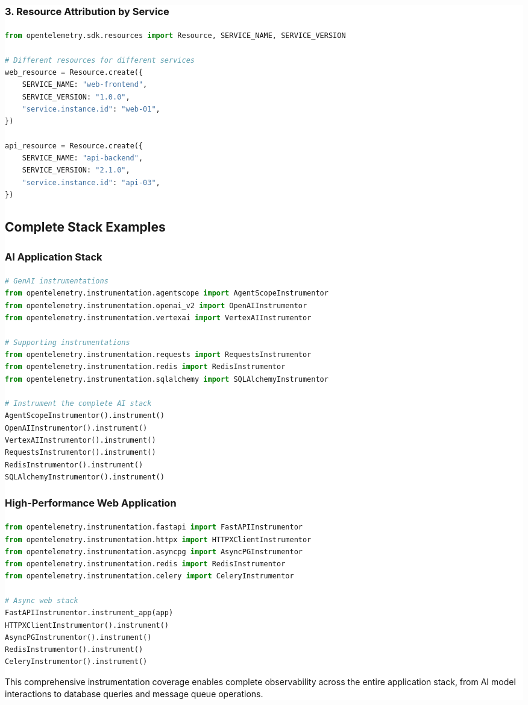 ```python
```

### 3. Resource Attribution by Service
```python
from opentelemetry.sdk.resources import Resource, SERVICE_NAME, SERVICE_VERSION

# Different resources for different services
web_resource = Resource.create({
    SERVICE_NAME: "web-frontend",
    SERVICE_VERSION: "1.0.0",
    "service.instance.id": "web-01",
})

api_resource = Resource.create({
    SERVICE_NAME: "api-backend", 
    SERVICE_VERSION: "2.1.0",
    "service.instance.id": "api-03",
})
```

## Complete Stack Examples

### AI Application Stack
```python
# GenAI instrumentations
from opentelemetry.instrumentation.agentscope import AgentScopeInstrumentor
from opentelemetry.instrumentation.openai_v2 import OpenAIInstrumentor
from opentelemetry.instrumentation.vertexai import VertexAIInstrumentor

# Supporting instrumentations
from opentelemetry.instrumentation.requests import RequestsInstrumentor
from opentelemetry.instrumentation.redis import RedisInstrumentor
from opentelemetry.instrumentation.sqlalchemy import SQLAlchemyInstrumentor

# Instrument the complete AI stack
AgentScopeInstrumentor().instrument()
OpenAIInstrumentor().instrument()
VertexAIInstrumentor().instrument()
RequestsInstrumentor().instrument()
RedisInstrumentor().instrument()
SQLAlchemyInstrumentor().instrument()
```

### High-Performance Web Application
```python
from opentelemetry.instrumentation.fastapi import FastAPIInstrumentor
from opentelemetry.instrumentation.httpx import HTTPXClientInstrumentor
from opentelemetry.instrumentation.asyncpg import AsyncPGInstrumentor
from opentelemetry.instrumentation.redis import RedisInstrumentor
from opentelemetry.instrumentation.celery import CeleryInstrumentor

# Async web stack
FastAPIInstrumentor.instrument_app(app)
HTTPXClientInstrumentor().instrument()
AsyncPGInstrumentor().instrument()
RedisInstrumentor().instrument()
CeleryInstrumentor().instrument()
```

This comprehensive instrumentation coverage enables complete observability across the entire application stack, from AI model interactions to database queries and message queue operations.